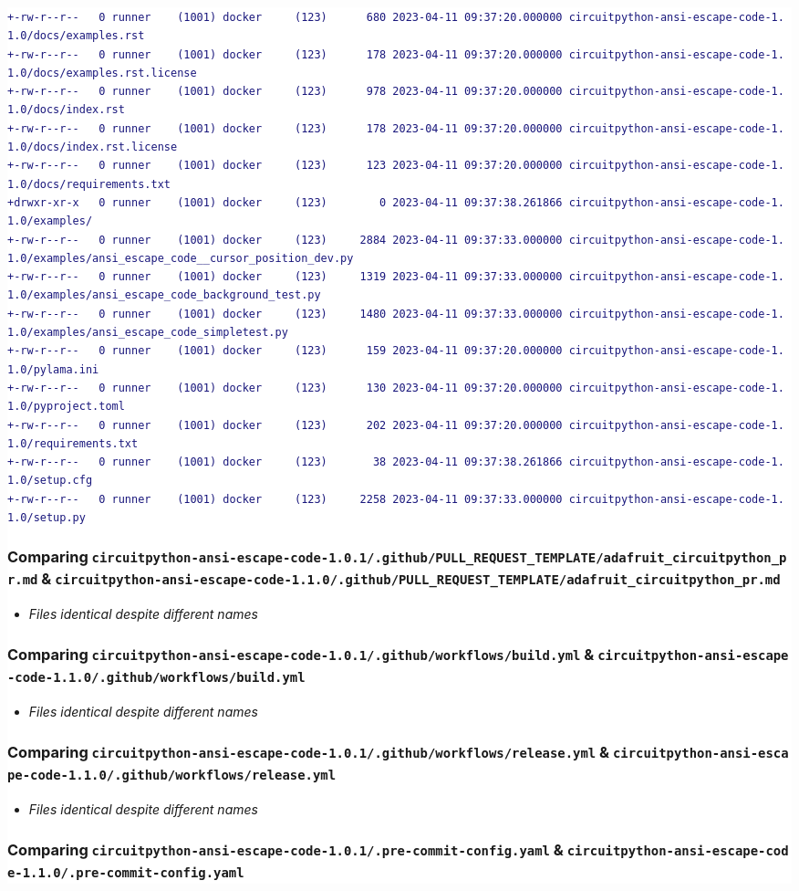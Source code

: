 ```diff
+-rw-r--r--   0 runner    (1001) docker     (123)      680 2023-04-11 09:37:20.000000 circuitpython-ansi-escape-code-1.1.0/docs/examples.rst
+-rw-r--r--   0 runner    (1001) docker     (123)      178 2023-04-11 09:37:20.000000 circuitpython-ansi-escape-code-1.1.0/docs/examples.rst.license
+-rw-r--r--   0 runner    (1001) docker     (123)      978 2023-04-11 09:37:20.000000 circuitpython-ansi-escape-code-1.1.0/docs/index.rst
+-rw-r--r--   0 runner    (1001) docker     (123)      178 2023-04-11 09:37:20.000000 circuitpython-ansi-escape-code-1.1.0/docs/index.rst.license
+-rw-r--r--   0 runner    (1001) docker     (123)      123 2023-04-11 09:37:20.000000 circuitpython-ansi-escape-code-1.1.0/docs/requirements.txt
+drwxr-xr-x   0 runner    (1001) docker     (123)        0 2023-04-11 09:37:38.261866 circuitpython-ansi-escape-code-1.1.0/examples/
+-rw-r--r--   0 runner    (1001) docker     (123)     2884 2023-04-11 09:37:33.000000 circuitpython-ansi-escape-code-1.1.0/examples/ansi_escape_code__cursor_position_dev.py
+-rw-r--r--   0 runner    (1001) docker     (123)     1319 2023-04-11 09:37:33.000000 circuitpython-ansi-escape-code-1.1.0/examples/ansi_escape_code_background_test.py
+-rw-r--r--   0 runner    (1001) docker     (123)     1480 2023-04-11 09:37:33.000000 circuitpython-ansi-escape-code-1.1.0/examples/ansi_escape_code_simpletest.py
+-rw-r--r--   0 runner    (1001) docker     (123)      159 2023-04-11 09:37:20.000000 circuitpython-ansi-escape-code-1.1.0/pylama.ini
+-rw-r--r--   0 runner    (1001) docker     (123)      130 2023-04-11 09:37:20.000000 circuitpython-ansi-escape-code-1.1.0/pyproject.toml
+-rw-r--r--   0 runner    (1001) docker     (123)      202 2023-04-11 09:37:20.000000 circuitpython-ansi-escape-code-1.1.0/requirements.txt
+-rw-r--r--   0 runner    (1001) docker     (123)       38 2023-04-11 09:37:38.261866 circuitpython-ansi-escape-code-1.1.0/setup.cfg
+-rw-r--r--   0 runner    (1001) docker     (123)     2258 2023-04-11 09:37:33.000000 circuitpython-ansi-escape-code-1.1.0/setup.py
```

### Comparing `circuitpython-ansi-escape-code-1.0.1/.github/PULL_REQUEST_TEMPLATE/adafruit_circuitpython_pr.md` & `circuitpython-ansi-escape-code-1.1.0/.github/PULL_REQUEST_TEMPLATE/adafruit_circuitpython_pr.md`

 * *Files identical despite different names*

### Comparing `circuitpython-ansi-escape-code-1.0.1/.github/workflows/build.yml` & `circuitpython-ansi-escape-code-1.1.0/.github/workflows/build.yml`

 * *Files identical despite different names*

### Comparing `circuitpython-ansi-escape-code-1.0.1/.github/workflows/release.yml` & `circuitpython-ansi-escape-code-1.1.0/.github/workflows/release.yml`

 * *Files identical despite different names*

### Comparing `circuitpython-ansi-escape-code-1.0.1/.pre-commit-config.yaml` & `circuitpython-ansi-escape-code-1.1.0/.pre-commit-config.yaml`
